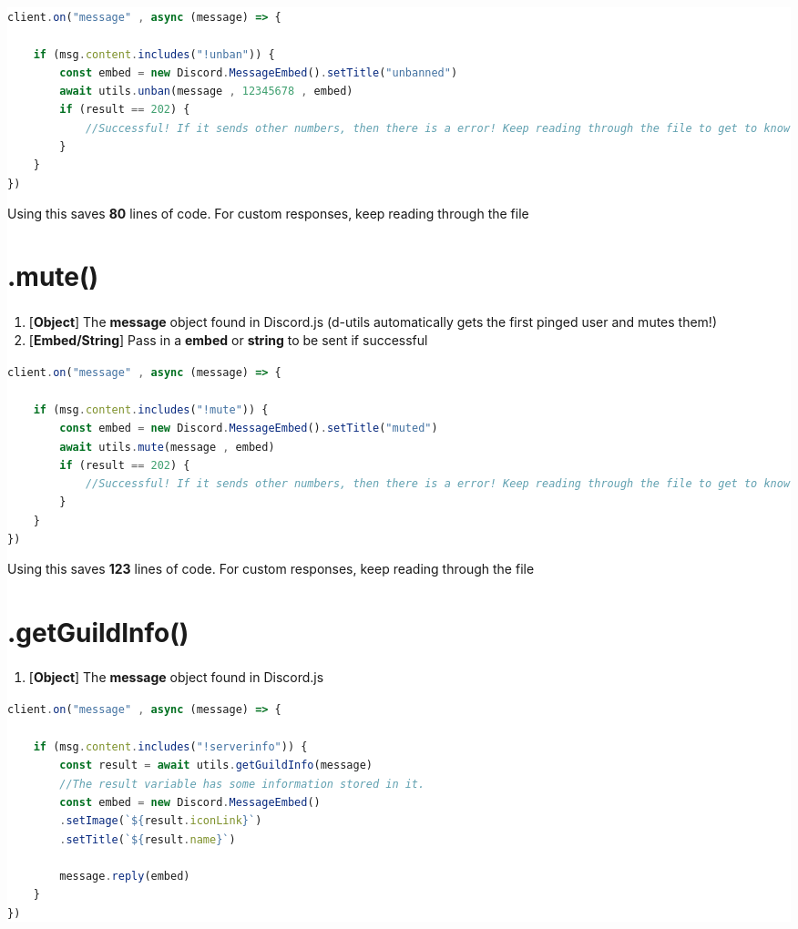```javascript
client.on("message" , async (message) => {

    if (msg.content.includes("!unban")) {
        const embed = new Discord.MessageEmbed().setTitle("unbanned")
        await utils.unban(message , 12345678 , embed)
        if (result == 202) {
            //Successful! If it sends other numbers, then there is a error! Keep reading through the file to get to know
        }
    }
})
```

Using this saves **80** lines of code. For custom responses, keep reading through the file

# .mute()
1. [**Object**] The **message** object found in Discord.js (d-utils automatically gets the first pinged user and mutes them!)
2. [**Embed/String**] Pass in a **embed** or **string** to be sent if successful

```javascript
client.on("message" , async (message) => {

    if (msg.content.includes("!mute")) {
        const embed = new Discord.MessageEmbed().setTitle("muted")
        await utils.mute(message , embed)
        if (result == 202) {
            //Successful! If it sends other numbers, then there is a error! Keep reading through the file to get to know
        }
    }
})
```

Using this saves **123** lines of code. For custom responses, keep reading through the file

# .getGuildInfo()
1. [**Object**] The **message** object found in Discord.js 

```javascript
client.on("message" , async (message) => {

    if (msg.content.includes("!serverinfo")) {
        const result = await utils.getGuildInfo(message)
        //The result variable has some information stored in it.
        const embed = new Discord.MessageEmbed()
        .setImage(`${result.iconLink}`)
        .setTitle(`${result.name}`)

        message.reply(embed)
    }
})
```
